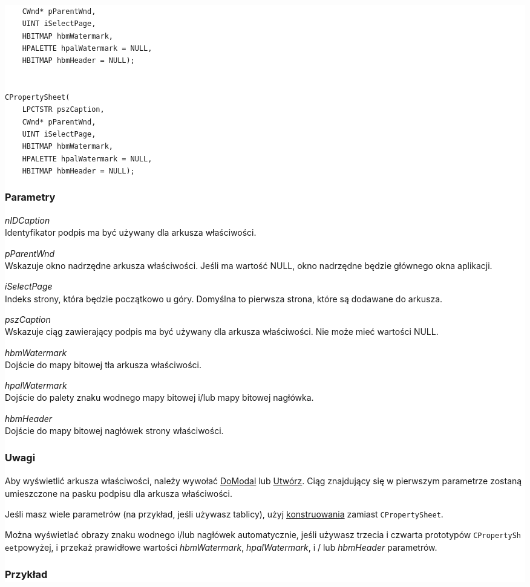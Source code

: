 ```
    CWnd* pParentWnd,
    UINT iSelectPage,
    HBITMAP hbmWatermark,
    HPALETTE hpalWatermark = NULL,
    HBITMAP hbmHeader = NULL);


CPropertySheet(
    LPCTSTR pszCaption,
    CWnd* pParentWnd,
    UINT iSelectPage,
    HBITMAP hbmWatermark,
    HPALETTE hpalWatermark = NULL,
    HBITMAP hbmHeader = NULL);
```

### <a name="parameters"></a>Parametry

*nIDCaption*<br/>
Identyfikator podpis ma być używany dla arkusza właściwości.

*pParentWnd*<br/>
Wskazuje okno nadrzędne arkusza właściwości. Jeśli ma wartość NULL, okno nadrzędne będzie głównego okna aplikacji.

*iSelectPage*<br/>
Indeks strony, która będzie początkowo u góry. Domyślna to pierwsza strona, które są dodawane do arkusza.

*pszCaption*<br/>
Wskazuje ciąg zawierający podpis ma być używany dla arkusza właściwości. Nie może mieć wartości NULL.

*hbmWatermark*<br/>
Dojście do mapy bitowej tła arkusza właściwości.

*hpalWatermark*<br/>
Dojście do palety znaku wodnego mapy bitowej i/lub mapy bitowej nagłówka.

*hbmHeader*<br/>
Dojście do mapy bitowej nagłówek strony właściwości.

### <a name="remarks"></a>Uwagi

Aby wyświetlić arkusza właściwości, należy wywołać [DoModal](#domodal) lub [Utwórz](#create). Ciąg znajdujący się w pierwszym parametrze zostaną umieszczone na pasku podpisu dla arkusza właściwości.

Jeśli masz wiele parametrów (na przykład, jeśli używasz tablicy), użyj [konstruowania](#construct) zamiast `CPropertySheet`.

Można wyświetlać obrazy znaku wodnego i/lub nagłówek automatycznie, jeśli używasz trzecia i czwarta prototypów `CPropertySheet`powyżej, i przekaż prawidłowe wartości *hbmWatermark*, *hpalWatermark*, i / lub *hbmHeader* parametrów.

### <a name="example"></a>Przykład
